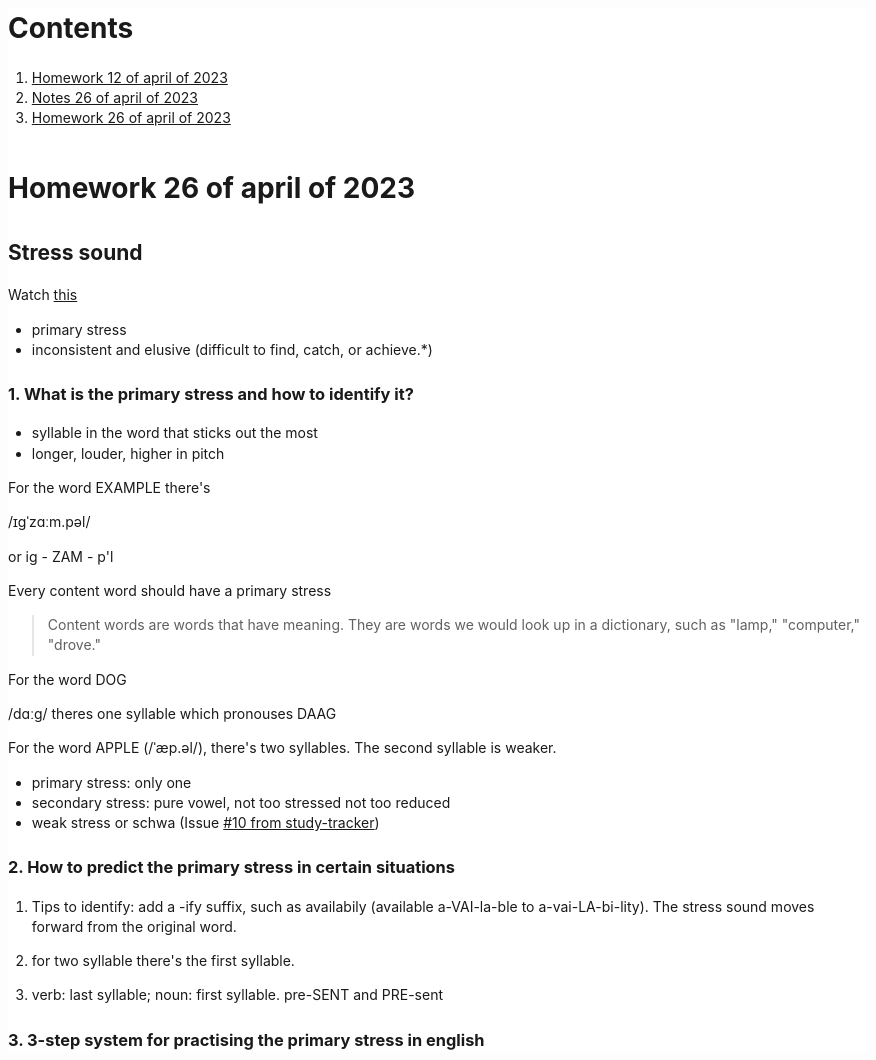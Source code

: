 # Contents

1. [Homework 12 of april of 2023](#homework-12-of-april-of-2023)
2. [Notes 26 of april of 2023](#notes-26-of-april-of-2023)
3. [Homework 26 of april of 2023](#homework-26-of-april-of-2023)

# Homework 26 of april of 2023

## Stress sound

Watch [this](https://www.youtube.com/watch?v=8XhV4oAuPcA&ab_channel=Accent%27sWayEnglishwithHadar)

- primary stress
- inconsistent and elusive (difficult to find, catch, or achieve.*)

### 1. What is the primary stress and how to identify it?

- syllable in the word that sticks out the most
- longer, louder, higher in pitch

For the word EXAMPLE there's

/ɪɡˈzɑːm.pəl/

or ig - ZAM - p'l

Every content word should have a primary stress

> Content words are words that have meaning. They are words we would look up in a dictionary, such as "lamp," "computer," "drove."

For the word DOG

/dɑːɡ/ theres one syllable which pronouses DAAG

For the word APPLE (/ˈæp.əl/), there's two syllables. The second syllable is weaker.

- primary stress: only one
- secondary stress: pure vowel, not too stressed not too reduced
- weak stress or schwa (Issue [#10 from study-tracker](https://github.com/NatSatie/study-tracker/issues/10))

### 2. How to predict the primary stress in certain situations

1. Tips to identify: add a -ify suffix, such as availabily (available a-VAI-la-ble to a-vai-LA-bi-lity).
The stress sound moves forward from the original word.

2. for two syllable there's the first syllable.

3. verb: last syllable; noun: first syllable. pre-SENT and PRE-sent

### 3. 3-step system for practising the primary stress in english

